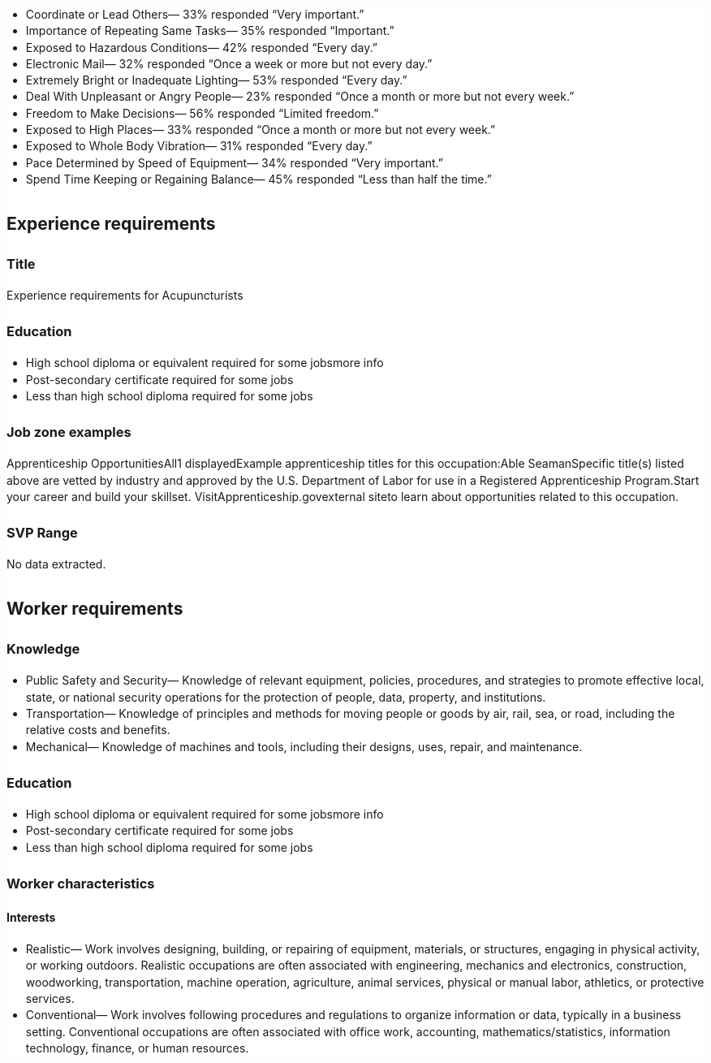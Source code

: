 - Coordinate or Lead Others— 33% responded “Very important.”
- Importance of Repeating Same Tasks— 35% responded “Important.”
- Exposed to Hazardous Conditions— 42% responded “Every day.”
- Electronic Mail— 32% responded “Once a week or more but not every day.”
- Extremely Bright or Inadequate Lighting— 53% responded “Every day.”
- Deal With Unpleasant or Angry People— 23% responded “Once a month or more but not every week.”
- Freedom to Make Decisions— 56% responded “Limited freedom.”
- Exposed to High Places— 33% responded “Once a month or more but not every week.”
- Exposed to Whole Body Vibration— 31% responded “Every day.”
- Pace Determined by Speed of Equipment— 34% responded “Very important.”
- Spend Time Keeping or Regaining Balance— 45% responded “Less than half the time.”

## Experience requirements
### Title
Experience requirements for Acupuncturists

### Education
- High school diploma or equivalent required for some jobsmore info
- Post-secondary certificate required for some jobs
- Less than high school diploma required for some jobs

### Job zone examples
Apprenticeship OpportunitiesAll1 displayedExample apprenticeship titles for this occupation:Able SeamanSpecific title(s) listed above are vetted by industry and approved by the U.S. Department of Labor for use in a Registered Apprenticeship Program.Start your career and build your skillset. VisitApprenticeship.govexternal siteto learn about opportunities related to this occupation.

### SVP Range
No data extracted.

## Worker requirements
### Knowledge
- Public Safety and Security— Knowledge of relevant equipment, policies, procedures, and strategies to promote effective local, state, or national security operations for the protection of people, data, property, and institutions.
- Transportation— Knowledge of principles and methods for moving people or goods by air, rail, sea, or road, including the relative costs and benefits.
- Mechanical— Knowledge of machines and tools, including their designs, uses, repair, and maintenance.

### Education
- High school diploma or equivalent required for some jobsmore info
- Post-secondary certificate required for some jobs
- Less than high school diploma required for some jobs

### Worker characteristics
#### Interests
- Realistic— Work involves designing, building, or repairing of equipment, materials, or structures, engaging in physical activity, or working outdoors. Realistic occupations are often associated with engineering, mechanics and electronics, construction, woodworking, transportation, machine operation, agriculture, animal services, physical or manual labor, athletics, or protective services.
- Conventional— Work involves following procedures and regulations to organize information or data, typically in a business setting. Conventional occupations are often associated with office work, accounting, mathematics/statistics, information technology, finance, or human resources.
